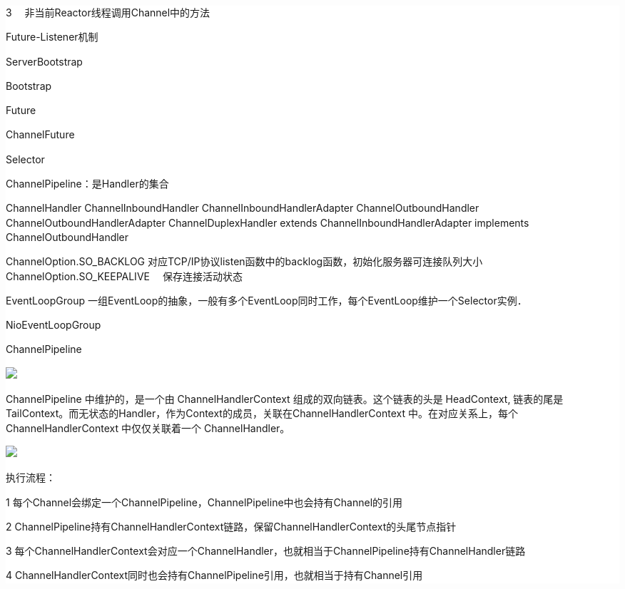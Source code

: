 

3 　非当前Reactor线程调用Channel中的方法





Future-Listener机制




ServerBootstrap

Bootstrap

Future

ChannelFuture

Selector

ChannelPipeline：是Handler的集合

ChannelHandler
ChannelInboundHandler
ChannelInboundHandlerAdapter
ChannelOutboundHandler
ChannelOutboundHandlerAdapter
ChannelDuplexHandler extends ChannelInboundHandlerAdapter implements ChannelOutboundHandler

ChannelOption.SO_BACKLOG  对应TCP/IP协议listen函数中的backlog函数，初始化服务器可连接队列大小
ChannelOption.SO_KEEPALIVE	　保存连接活动状态



EventLoopGroup    一组EventLoop的抽象，一般有多个EventLoop同时工作，每个EventLoop维护一个Selector实例．

NioEventLoopGroup




ChannelPipeline



![](/home/maoyz0621/myWord/maoyz.github.io/ChannelPipeline.png)

ChannelPipeline 中维护的，是一个由 ChannelHandlerContext 组成的双向链表。这个链表的头是 HeadContext, 链表的尾是 TailContext。而无状态的Handler，作为Context的成员，关联在ChannelHandlerContext 中。在对应关系上，每个 ChannelHandlerContext 中仅仅关联着一个 ChannelHandler。



![](/home/maoyz0621/myWord/maoyz.github.io/ChannelHandlerContext.png)

执行流程：

1 每个Channel会绑定一个ChannelPipeline，ChannelPipeline中也会持有Channel的引用

2 ChannelPipeline持有ChannelHandlerContext链路，保留ChannelHandlerContext的头尾节点指针

3 每个ChannelHandlerContext会对应一个ChannelHandler，也就相当于ChannelPipeline持有ChannelHandler链路

4 ChannelHandlerContext同时也会持有ChannelPipeline引用，也就相当于持有Channel引用
